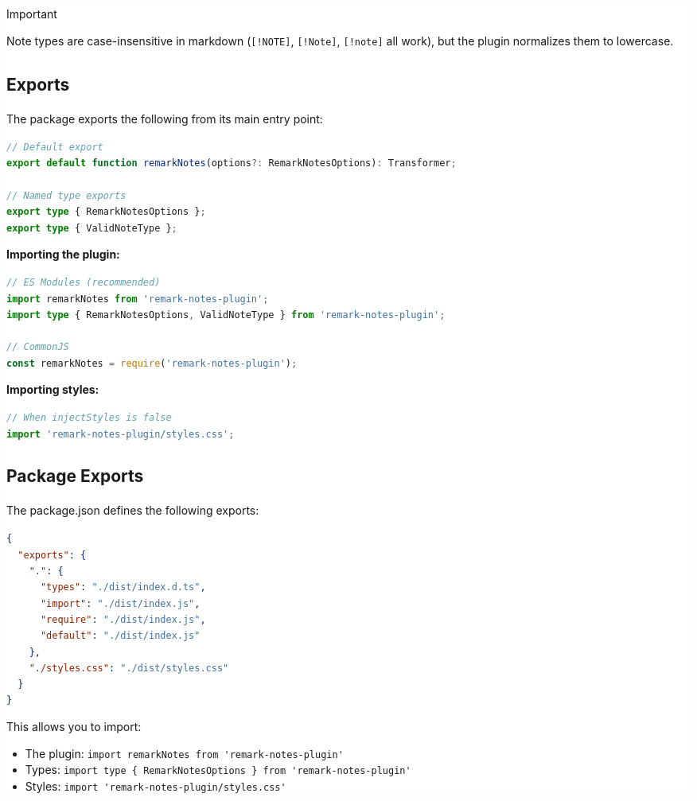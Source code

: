 > [!important]
> Note types are case-insensitive in markdown (`[!NOTE]`, `[!Note]`, `[!note]` all work), but the plugin normalizes them to lowercase.

## Exports

The package exports the following from its main entry point:

```typescript
// Default export
export default function remarkNotes(options?: RemarkNotesOptions): Transformer;

// Named type exports
export type { RemarkNotesOptions };
export type { ValidNoteType };
```

**Importing the plugin:**

```typescript
// ES Modules (recommended)
import remarkNotes from 'remark-notes-plugin';
import type { RemarkNotesOptions, ValidNoteType } from 'remark-notes-plugin';

// CommonJS
const remarkNotes = require('remark-notes-plugin');
```

**Importing styles:**

```typescript
// When injectStyles is false
import 'remark-notes-plugin/styles.css';
```

## Package Exports

The package.json defines the following exports:

```json
{
  "exports": {
    ".": {
      "types": "./dist/index.d.ts",
      "import": "./dist/index.js",
      "require": "./dist/index.js",
      "default": "./dist/index.js"
    },
    "./styles.css": "./dist/styles.css"
  }
}
```

This allows you to import:

- The plugin: `import remarkNotes from 'remark-notes-plugin'`
- Types: `import type { RemarkNotesOptions } from 'remark-notes-plugin'`
- Styles: `import 'remark-notes-plugin/styles.css'`
